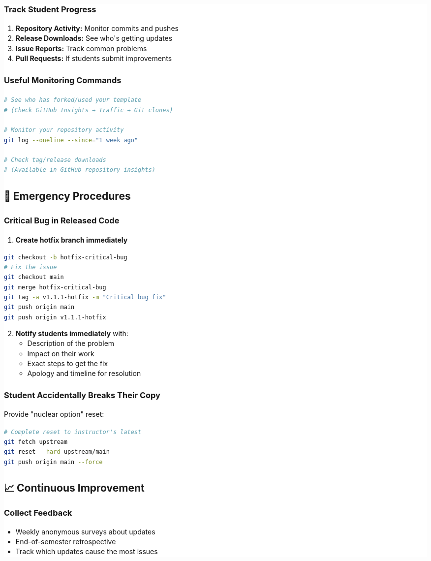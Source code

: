 ### Track Student Progress
1. **Repository Activity:** Monitor commits and pushes
2. **Release Downloads:** See who's getting updates
3. **Issue Reports:** Track common problems
4. **Pull Requests:** If students submit improvements

### Useful Monitoring Commands
```bash
# See who has forked/used your template
# (Check GitHub Insights → Traffic → Git clones)

# Monitor your repository activity
git log --oneline --since="1 week ago"

# Check tag/release downloads
# (Available in GitHub repository insights)
```

## 🚨 Emergency Procedures

### Critical Bug in Released Code
1. **Create hotfix branch immediately**
```bash
git checkout -b hotfix-critical-bug
# Fix the issue
git checkout main
git merge hotfix-critical-bug
git tag -a v1.1.1-hotfix -m "Critical bug fix"
git push origin main
git push origin v1.1.1-hotfix
```

2. **Notify students immediately** with:
   - Description of the problem
   - Impact on their work
   - Exact steps to get the fix
   - Apology and timeline for resolution

### Student Accidentally Breaks Their Copy
Provide "nuclear option" reset:
```bash
# Complete reset to instructor's latest
git fetch upstream
git reset --hard upstream/main
git push origin main --force
```

## 📈 Continuous Improvement

### Collect Feedback
- Weekly anonymous surveys about updates
- End-of-semester retrospective
- Track which updates cause the most issues
